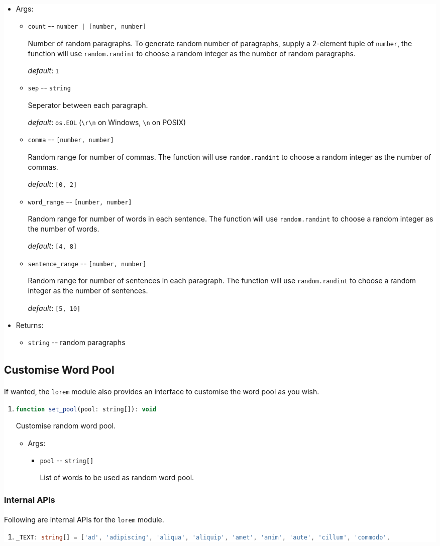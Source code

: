    - Args:

     * `count` -- `number | [number, number]`

       Number of random paragraphs. To generate random number of paragraphs,
       supply a 2-element tuple of `number`, the function will use
       `random.randint` to choose a random integer as the number of random
       paragraphs.

       *default*: `1`

     * `sep` -- `string`

       Seperator between each paragraph.

       *default*: `os.EOL` (`\r\n` on Windows, `\n` on POSIX)

     * `comma` -- `[number, number]`

       Random range for number of commas. The function will use
       `random.randint` to choose a random integer as the number of commas.

       *default*: `[0, 2]`

     * `word_range` -- `[number, number]`

       Random range for number of words in each sentence. The function will
       use `random.randint` to choose a random integer as the number of words.

       *default*: `[4, 8]`

     * `sentence_range` -- `[number, number]`

       Random range for number of sentences in each paragraph. The function
       will use `random.randint` to choose a random integer as the number of
       sentences.

       *default*: `[5, 10]`

   - Returns:

     * `string` -- random paragraphs

Customise Word Pool
-------------------

If wanted, the `lorem` module also provides an interface to customise the word
pool as you wish.

<a name="set_pool"></a>

1. ```javascript
   function set_pool(pool: string[]): void
   ```

   Customise random word pool.

   - Args:

     * `pool` -- `string[]`

       List of words to be used as random word pool.

### Internal APIs

Following are internal APIs for the `lorem` module.

<a name="_text"></a>

1. ```typescript
   _TEXT: string[] = ['ad', 'adipiscing', 'aliqua', 'aliquip', 'amet', 'anim', 'aute', 'cillum', 'commodo',
   ```